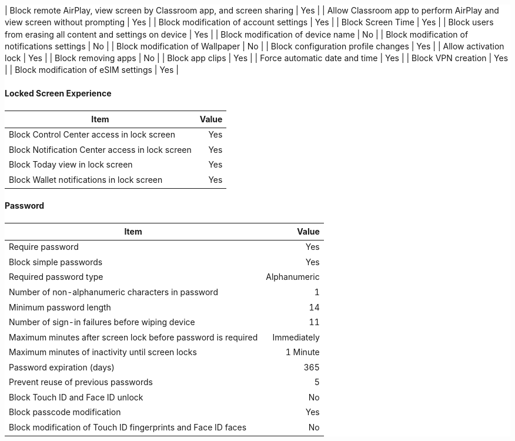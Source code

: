 | Block remote AirPlay, view screen by Classroom app, and screen sharing   |   Yes |
| Allow Classroom app to perform AirPlay and view screen without prompting |   Yes |
| Block modification of account settings                                   |   Yes |
| Block Screen Time                                                        |   Yes |
| Block users from erasing all content and settings on device              |   Yes |
| Block modification of device name                                        |   No  |
| Block modification of notifications settings                             |   No  |
| Block modification of Wallpaper                                          |   No  |
| Block configuration profile changes                                      |   Yes |
| Allow activation lock                                                    |   Yes |
| Block removing apps                                                      |   No  |
| Block app clips                                                          |   Yes |
| Force automatic date and time                                            |   Yes |
| Block VPN creation                                                       |   Yes |
| Block modification of eSIM settings                                      |   Yes |

#### Locked Screen Experience

| Item                                            | Value |
| ----------------------------------------------- | ----: |
| Block Control Center access in lock screen      |   Yes |
| Block Notification Center access in lock screen |   Yes |
| Block Today view in lock screen                 |   Yes |
| Block Wallet notifications in lock screen       |   Yes |


#### Password

| Item                                                          |        Value |
| ------------------------------------------------------------- | -----------: |
| Require password                                              |          Yes |
| Block simple passwords                                        |          Yes |
| Required password type                                        | Alphanumeric |
| Number of non-alphanumeric characters in password             |            1 |
| Minimum password length                                       |           14 |
| Number of sign-in failures before wiping device               |           11 |
| Maximum minutes after screen lock before password is required |  Immediately |
| Maximum minutes of inactivity until screen locks              |     1 Minute |
| Password expiration (days)                                    |          365 |
| Prevent reuse of previous passwords                           |            5 |
| Block Touch ID and Face ID unlock                             |          No  |
| Block passcode modification                                   |          Yes |
| Block modification of Touch ID fingerprints and Face ID faces |          No  |